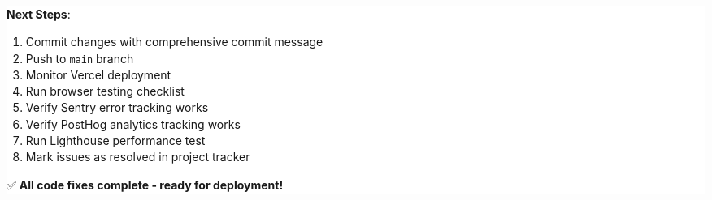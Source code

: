 **Next Steps**:

1. Commit changes with comprehensive commit message
2. Push to `main` branch
3. Monitor Vercel deployment
4. Run browser testing checklist
5. Verify Sentry error tracking works
6. Verify PostHog analytics tracking works
7. Run Lighthouse performance test
8. Mark issues as resolved in project tracker

✅ **All code fixes complete - ready for deployment!**
